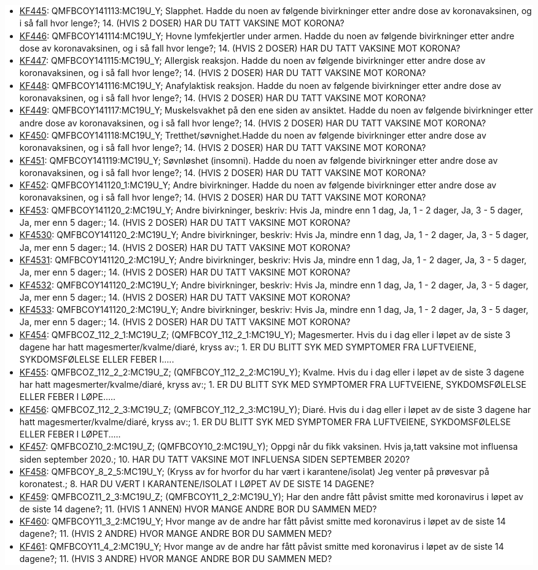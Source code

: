 - [KF445](Ungdom_Runde25_komplett.md#KF445): QMFBCOY141113:MC19U_Y; Slapphet. Hadde du noen av følgende bivirkninger etter andre dose av koronavaksinen, og i så fall hvor lenge?; 14. (HVIS 2 DOSER) HAR DU TATT VAKSINE MOT KORONA?
- [KF446](Ungdom_Runde25_komplett.md#KF446): QMFBCOY141114:MC19U_Y; Hovne lymfekjertler under armen. Hadde du noen av følgende bivirkninger etter andre dose av koronavaksinen, og i så fall hvor lenge?; 14. (HVIS 2 DOSER) HAR DU TATT VAKSINE MOT KORONA?
- [KF447](Ungdom_Runde25_komplett.md#KF447): QMFBCOY141115:MC19U_Y; Allergisk reaksjon. Hadde du noen av følgende bivirkninger etter andre dose av koronavaksinen, og i så fall hvor lenge?; 14. (HVIS 2 DOSER) HAR DU TATT VAKSINE MOT KORONA?
- [KF448](Ungdom_Runde25_komplett.md#KF448): QMFBCOY141116:MC19U_Y; Anafylaktisk reaksjon. Hadde du noen av følgende bivirkninger etter andre dose av koronavaksinen, og i så fall hvor lenge?; 14. (HVIS 2 DOSER) HAR DU TATT VAKSINE MOT KORONA?
- [KF449](Ungdom_Runde25_komplett.md#KF449): QMFBCOY141117:MC19U_Y; Muskelsvakhet på den ene siden av ansiktet. Hadde du noen av følgende bivirkninger etter andre dose av koronavaksinen, og i så fall hvor lenge?; 14. (HVIS 2 DOSER) HAR DU TATT VAKSINE MOT KORONA?
- [KF450](Ungdom_Runde25_komplett.md#KF450): QMFBCOY141118:MC19U_Y; Tretthet/søvnighet.Hadde du noen av følgende bivirkninger etter andre dose av koronavaksinen, og i så fall hvor lenge?; 14. (HVIS 2 DOSER) HAR DU TATT VAKSINE MOT KORONA?
- [KF451](Ungdom_Runde25_komplett.md#KF451): QMFBCOY141119:MC19U_Y; Søvnløshet (insomni). Hadde du noen av følgende bivirkninger etter andre dose av koronavaksinen, og i så fall hvor lenge?; 14. (HVIS 2 DOSER) HAR DU TATT VAKSINE MOT KORONA?
- [KF452](Ungdom_Runde25_komplett.md#KF452): QMFBCOY141120_1:MC19U_Y; Andre bivirkninger. Hadde du noen av følgende bivirkninger etter andre dose av koronavaksinen, og i så fall hvor lenge?; 14. (HVIS 2 DOSER) HAR DU TATT VAKSINE MOT KORONA?
- [KF453](Ungdom_Runde25_komplett.md#KF453): QMFBCOY141120_2:MC19U_Y; Andre bivirkninger, beskriv: Hvis Ja, mindre enn 1 dag, Ja, 1 - 2 dager, Ja, 3 - 5 dager, Ja, mer enn 5 dager:; 14. (HVIS 2 DOSER) HAR DU TATT VAKSINE MOT KORONA?
- [KF4530](Ungdom_Runde25_komplett.md#KF4530): QMFBCOY141120_2:MC19U_Y; Andre bivirkninger, beskriv: Hvis Ja, mindre enn 1 dag, Ja, 1 - 2 dager, Ja, 3 - 5 dager, Ja, mer enn 5 dager:; 14. (HVIS 2 DOSER) HAR DU TATT VAKSINE MOT KORONA?
- [KF4531](Ungdom_Runde25_komplett.md#KF4531): QMFBCOY141120_2:MC19U_Y; Andre bivirkninger, beskriv: Hvis Ja, mindre enn 1 dag, Ja, 1 - 2 dager, Ja, 3 - 5 dager, Ja, mer enn 5 dager:; 14. (HVIS 2 DOSER) HAR DU TATT VAKSINE MOT KORONA?
- [KF4532](Ungdom_Runde25_komplett.md#KF4532): QMFBCOY141120_2:MC19U_Y; Andre bivirkninger, beskriv: Hvis Ja, mindre enn 1 dag, Ja, 1 - 2 dager, Ja, 3 - 5 dager, Ja, mer enn 5 dager:; 14. (HVIS 2 DOSER) HAR DU TATT VAKSINE MOT KORONA?
- [KF4533](Ungdom_Runde25_komplett.md#KF4533): QMFBCOY141120_2:MC19U_Y; Andre bivirkninger, beskriv: Hvis Ja, mindre enn 1 dag, Ja, 1 - 2 dager, Ja, 3 - 5 dager, Ja, mer enn 5 dager:; 14. (HVIS 2 DOSER) HAR DU TATT VAKSINE MOT KORONA?
- [KF454](Ungdom_Runde25_komplett.md#KF454): QMFBCOZ_112_2_1:MC19U_Z; (QMFBCOY_112_2_1:MC19U_Y); Magesmerter. Hvis du i dag eller i løpet av de siste 3 dagene har hatt magesmerter/kvalme/diaré, kryss av:; 1. ER DU BLITT SYK MED SYMPTOMER FRA LUFTVEIENE, SYKDOMSFØLELSE ELLER FEBER I.....
- [KF455](Ungdom_Runde25_komplett.md#KF455): QMFBCOZ_112_2_2:MC19U_Z; (QMFBCOY_112_2_2:MC19U_Y); Kvalme. Hvis du i dag eller i løpet av de siste 3 dagene har hatt magesmerter/kvalme/diaré, kryss av:; 1. ER DU BLITT SYK MED SYMPTOMER FRA LUFTVEIENE, SYKDOMSFØLELSE ELLER FEBER I LØPE.....
- [KF456](Ungdom_Runde25_komplett.md#KF456): QMFBCOZ_112_2_3:MC19U_Z; (QMFBCOY_112_2_3:MC19U_Y); Diaré. Hvis du i dag eller i løpet av de siste 3 dagene har hatt magesmerter/kvalme/diaré, kryss av:; 1. ER DU BLITT SYK MED SYMPTOMER FRA LUFTVEIENE, SYKDOMSFØLELSE ELLER FEBER I LØPET.....
- [KF457](Ungdom_Runde25_komplett.md#KF457): QMFBCOZ10_2:MC19U_Z; (QMFBCOY10_2:MC19U_Y); Oppgi når du fikk vaksinen. Hvis ja,tatt vaksine mot influensa siden september 2020.; 10. HAR DU TATT VAKSINE MOT INFLUENSA SIDEN SEPTEMBER 2020?
- [KF458](Ungdom_Runde25_komplett.md#KF458): QMFBCOY_8_2_5:MC19U_Y; (Kryss av for hvorfor du har vært i karantene/isolat) Jeg venter på prøvesvar på koronatest.; 8. HAR DU VÆRT I KARANTENE/ISOLAT I LØPET AV DE SISTE 14 DAGENE?
- [KF459](Ungdom_Runde25_komplett.md#KF459): QMFBCOZ11_2_3:MC19U_Z; (QMFBCOY11_2_2:MC19U_Y); Har den andre fått påvist smitte med koronavirus i løpet av de siste 14 dagene?; 11. (HVIS 1 ANNEN) HVOR MANGE ANDRE BOR DU SAMMEN MED?
- [KF460](Ungdom_Runde25_komplett.md#KF460): QMFBCOY11_3_2:MC19U_Y; Hvor mange av de andre har fått påvist smitte med koronavirus i løpet av de siste 14 dagene?; 11. (HVIS 2 ANDRE) HVOR MANGE ANDRE BOR DU SAMMEN MED?
- [KF461](Ungdom_Runde25_komplett.md#KF461): QMFBCOY11_4_2:MC19U_Y; Hvor mange av de andre har fått påvist smitte med koronavirus i løpet av de siste 14 dagene?; 11. (HVIS 3 ANDRE) HVOR MANGE ANDRE BOR DU SAMMEN MED?